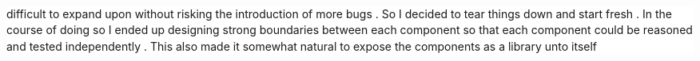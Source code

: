difficult
to
expand
upon
without
risking
the
introduction
of
more
bugs
.
So
I
decided
to
tear
things
down
and
start
fresh
.
In
the
course
of
doing
so
I
ended
up
designing
strong
boundaries
between
each
component
so
that
each
component
could
be
reasoned
and
tested
independently
.
This
also
made
it
somewhat
natural
to
expose
the
components
as
a
library
unto
itself